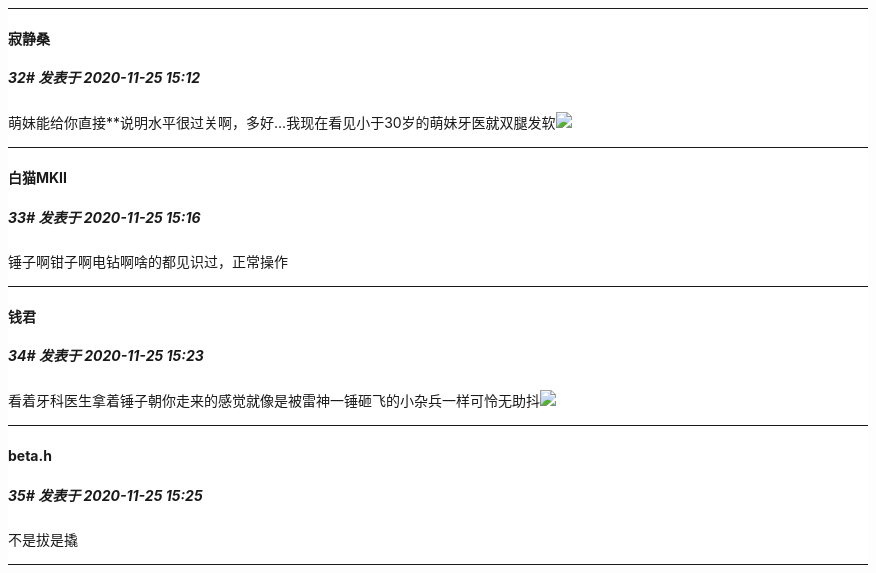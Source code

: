 





*****

####  寂静桑  
##### 32#       发表于 2020-11-25 15:12




萌妹能给你直接**说明水平很过关啊，多好...我现在看见小于30岁的萌妹牙医就双腿发软<img src="https://static.saraba1st.com/image/smiley/face2017/143.png" referrerpolicy="no-referrer">







*****

####  白猫MKII  
##### 33#       发表于 2020-11-25 15:16




锤子啊钳子啊电钻啊啥的都见识过，正常操作







*****

####  钱君  
##### 34#       发表于 2020-11-25 15:23




看着牙科医生拿着锤子朝你走来的感觉就像是被雷神一锤砸飞的小杂兵一样可怜无助抖<img src="https://static.saraba1st.com/image/smiley/face2017/141.png" referrerpolicy="no-referrer">







*****

####  beta.h  
##### 35#       发表于 2020-11-25 15:25




不是拔是撬







*****
